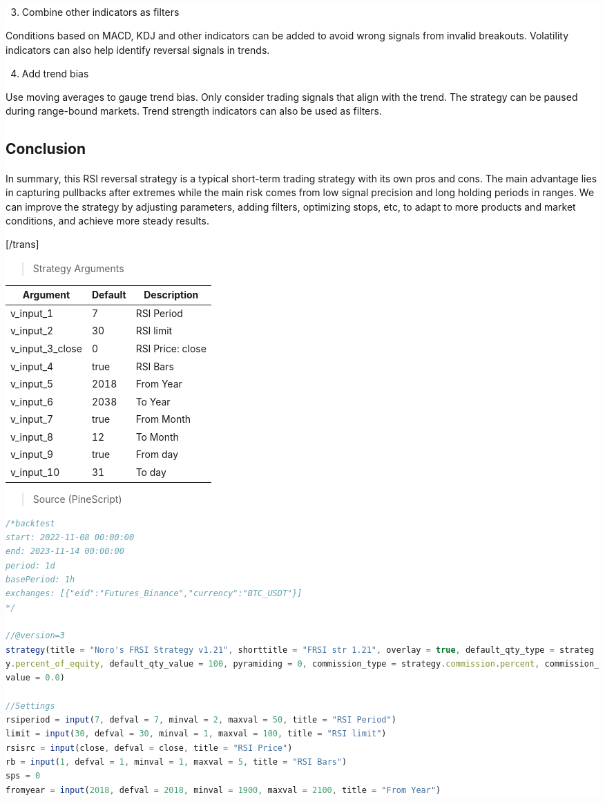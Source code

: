 3. Combine other indicators as filters

Conditions based on MACD, KDJ and other indicators can be added to avoid wrong signals from invalid breakouts. Volatility indicators can also help identify reversal signals in trends.

4. Add trend bias

Use moving averages to gauge trend bias. Only consider trading signals that align with the trend. The strategy can be paused during range-bound markets. Trend strength indicators can also be used as filters.

## Conclusion

In summary, this RSI reversal strategy is a typical short-term trading strategy with its own pros and cons. The main advantage lies in capturing pullbacks after extremes while the main risk comes from low signal precision and long holding periods in ranges. We can improve the strategy by adjusting parameters, adding filters, optimizing stops, etc, to adapt to more products and market conditions, and achieve more steady results.

[/trans]

> Strategy Arguments



|Argument|Default|Description|
|----|----|----|
|v_input_1|7|RSI Period|
|v_input_2|30|RSI limit|
|v_input_3_close|0|RSI Price: close|high|low|open|hl2|hlc3|hlcc4|ohlc4|
|v_input_4|true|RSI Bars|
|v_input_5|2018|From Year|
|v_input_6|2038|To Year|
|v_input_7|true|From Month|
|v_input_8|12|To Month|
|v_input_9|true|From day|
|v_input_10|31|To day|


> Source (PineScript)

``` javascript
/*backtest
start: 2022-11-08 00:00:00
end: 2023-11-14 00:00:00
period: 1d
basePeriod: 1h
exchanges: [{"eid":"Futures_Binance","currency":"BTC_USDT"}]
*/

//@version=3
strategy(title = "Noro's FRSI Strategy v1.21", shorttitle = "FRSI str 1.21", overlay = true, default_qty_type = strategy.percent_of_equity, default_qty_value = 100, pyramiding = 0, commission_type = strategy.commission.percent, commission_value = 0.0)

//Settings
rsiperiod = input(7, defval = 7, minval = 2, maxval = 50, title = "RSI Period")
limit = input(30, defval = 30, minval = 1, maxval = 100, title = "RSI limit")
rsisrc = input(close, defval = close, title = "RSI Price")
rb = input(1, defval = 1, minval = 1, maxval = 5, title = "RSI Bars")
sps = 0
fromyear = input(2018, defval = 2018, minval = 1900, maxval = 2100, title = "From Year")
```